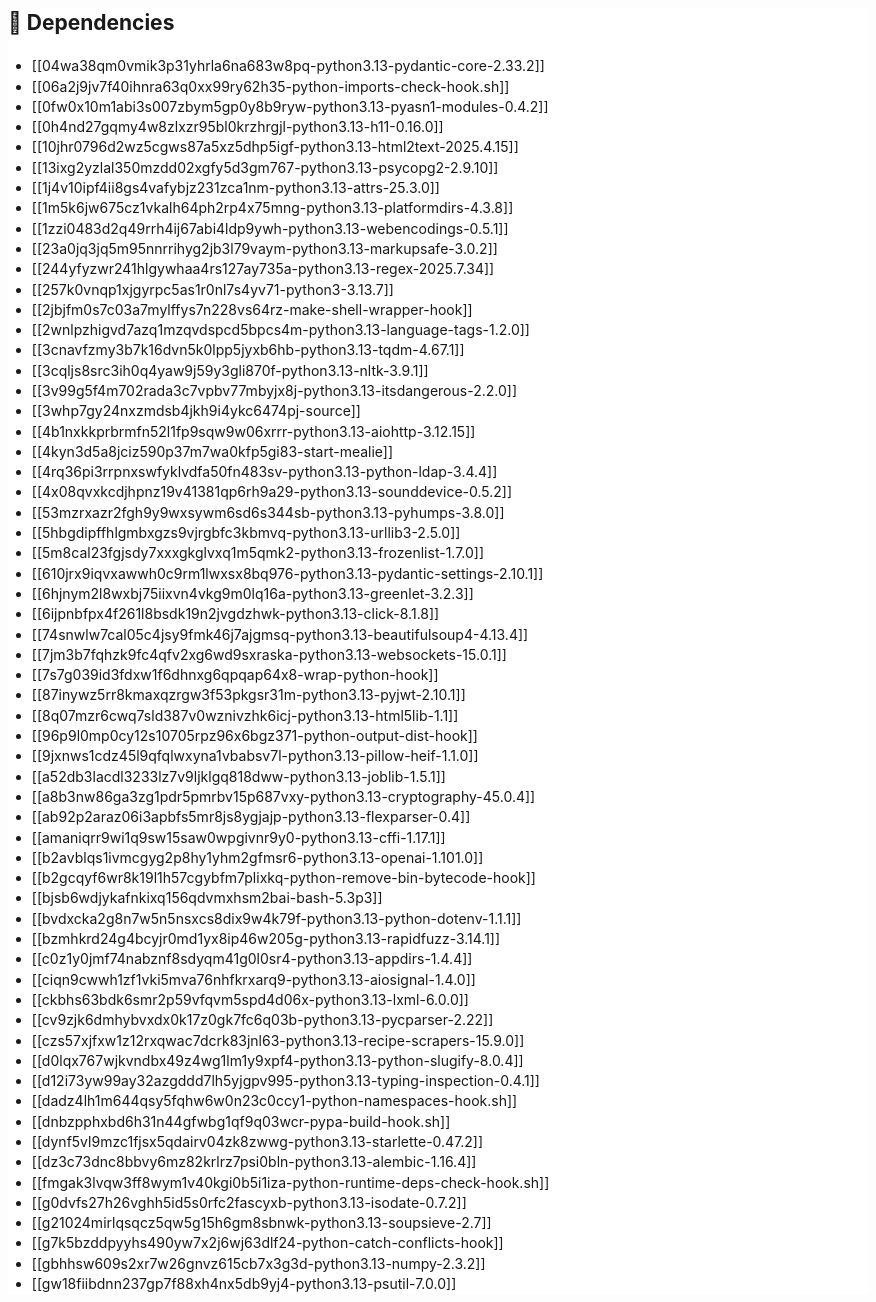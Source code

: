 ## 🔗 Dependencies

- [[04wa38qm0vmik3p31yhrla6na683w8pq-python3.13-pydantic-core-2.33.2]]
- [[06a2j9jv7f40ihnra63q0xx99ry62h35-python-imports-check-hook.sh]]
- [[0fw0x10m1abi3s007zbym5gp0y8b9ryw-python3.13-pyasn1-modules-0.4.2]]
- [[0h4nd27gqmy4w8zlxzr95bl0krzhrgjl-python3.13-h11-0.16.0]]
- [[10jhr0796d2wz5cgws87a5xz5dhp5igf-python3.13-html2text-2025.4.15]]
- [[13ixg2yzlal350mzdd02xgfy5d3gm767-python3.13-psycopg2-2.9.10]]
- [[1j4v10ipf4ii8gs4vafybjz231zca1nm-python3.13-attrs-25.3.0]]
- [[1m5k6jw675cz1vkalh64ph2rp4x75mng-python3.13-platformdirs-4.3.8]]
- [[1zzi0483d2q49rrh4ij67abi4ldp9ywh-python3.13-webencodings-0.5.1]]
- [[23a0jq3jq5m95nnrrihyg2jb3l79vaym-python3.13-markupsafe-3.0.2]]
- [[244yfyzwr241hlgywhaa4rs127ay735a-python3.13-regex-2025.7.34]]
- [[257k0vnqp1xjgyrpc5as1r0nl7s4yv71-python3-3.13.7]]
- [[2jbjfm0s7c03a7mylffys7n228vs64rz-make-shell-wrapper-hook]]
- [[2wnlpzhigvd7azq1mzqvdspcd5bpcs4m-python3.13-language-tags-1.2.0]]
- [[3cnavfzmy3b7k16dvn5k0lpp5jyxb6hb-python3.13-tqdm-4.67.1]]
- [[3cqljs8src3ih0q4yaw9j59y3gli870f-python3.13-nltk-3.9.1]]
- [[3v99g5f4m702rada3c7vpbv77mbyjx8j-python3.13-itsdangerous-2.2.0]]
- [[3whp7gy24nxzmdsb4jkh9i4ykc6474pj-source]]
- [[4b1nxkkprbrmfn52l1fp9sqw9w06xrrr-python3.13-aiohttp-3.12.15]]
- [[4kyn3d5a8jciz590p37m7wa0kfp5gi83-start-mealie]]
- [[4rq36pi3rrpnxswfyklvdfa50fn483sv-python3.13-python-ldap-3.4.4]]
- [[4x08qvxkcdjhpnz19v41381qp6rh9a29-python3.13-sounddevice-0.5.2]]
- [[53mzrxazr2fgh9y9wxsywm6sd6s344sb-python3.13-pyhumps-3.8.0]]
- [[5hbgdipffhlgmbxgzs9vjrgbfc3kbmvq-python3.13-urllib3-2.5.0]]
- [[5m8cal23fgjsdy7xxxgkglvxq1m5qmk2-python3.13-frozenlist-1.7.0]]
- [[610jrx9iqvxawwh0c9rm1lwxsx8bq976-python3.13-pydantic-settings-2.10.1]]
- [[6hjnym2l8wxbj75iixvn4vkg9m0lq16a-python3.13-greenlet-3.2.3]]
- [[6ijpnbfpx4f261l8bsdk19n2jvgdzhwk-python3.13-click-8.1.8]]
- [[74snwlw7cal05c4jsy9fmk46j7ajgmsq-python3.13-beautifulsoup4-4.13.4]]
- [[7jm3b7fqhzk9fc4qfv2xg6wd9sxraska-python3.13-websockets-15.0.1]]
- [[7s7g039id3fdxw1f6dhnxg6qpqap64x8-wrap-python-hook]]
- [[87inywz5rr8kmaxqzrgw3f53pkgsr31m-python3.13-pyjwt-2.10.1]]
- [[8q07mzr6cwq7sld387v0wznivzhk6icj-python3.13-html5lib-1.1]]
- [[96p9l0mp0cy12s10705rpz96x6bgz371-python-output-dist-hook]]
- [[9jxnws1cdz45l9qfqlwxyna1vbabsv7l-python3.13-pillow-heif-1.1.0]]
- [[a52db3lacdl3233lz7v9ljklgq818dww-python3.13-joblib-1.5.1]]
- [[a8b3nw86ga3zg1pdr5pmrbv15p687vxy-python3.13-cryptography-45.0.4]]
- [[ab92p2araz06i3apbfs5mr8js8ygjajp-python3.13-flexparser-0.4]]
- [[amaniqrr9wi1q9sw15saw0wpgivnr9y0-python3.13-cffi-1.17.1]]
- [[b2avblqs1ivmcgyg2p8hy1yhm2gfmsr6-python3.13-openai-1.101.0]]
- [[b2gcqyf6wr8k19l1h57cgybfm7plixkq-python-remove-bin-bytecode-hook]]
- [[bjsb6wdjykafnkixq156qdvmxhsm2bai-bash-5.3p3]]
- [[bvdxcka2g8n7w5n5nsxcs8dix9w4k79f-python3.13-python-dotenv-1.1.1]]
- [[bzmhkrd24g4bcyjr0md1yx8ip46w205g-python3.13-rapidfuzz-3.14.1]]
- [[c0z1y0jmf74nabznf8sdyqm41g0l0sr4-python3.13-appdirs-1.4.4]]
- [[ciqn9cwwh1zf1vki5mva76nhfkrxarq9-python3.13-aiosignal-1.4.0]]
- [[ckbhs63bdk6smr2p59vfqvm5spd4d06x-python3.13-lxml-6.0.0]]
- [[cv9zjk6dmhybvxdx0k17z0gk7fc6q03b-python3.13-pycparser-2.22]]
- [[czs57xjfxw1z12rxqwac7dcrk83jnl63-python3.13-recipe-scrapers-15.9.0]]
- [[d0lqx767wjkvndbx49z4wg1lm1y9xpf4-python3.13-python-slugify-8.0.4]]
- [[d12i73yw99ay32azgddd7lh5yjgpv995-python3.13-typing-inspection-0.4.1]]
- [[dadz4lh1m644qsy5fqhw6w0n23c0ccy1-python-namespaces-hook.sh]]
- [[dnbzpphxbd6h31n44gfwbg1qf9q03wcr-pypa-build-hook.sh]]
- [[dynf5vl9mzc1fjsx5qdairv04zk8zwwg-python3.13-starlette-0.47.2]]
- [[dz3c73dnc8bbvy6mz82krlrz7psi0bln-python3.13-alembic-1.16.4]]
- [[fmgak3lvqw3ff8wym1v40kgi0b5i1iza-python-runtime-deps-check-hook.sh]]
- [[g0dvfs27h26vghh5id5s0rfc2fascyxb-python3.13-isodate-0.7.2]]
- [[g21024mirlqsqcz5qw5g15h6gm8sbnwk-python3.13-soupsieve-2.7]]
- [[g7k5bzddpyyhs490yw7x2j6wj63dlf24-python-catch-conflicts-hook]]
- [[gbhhsw609s2xr7w26gnvz615cb7x3g3d-python3.13-numpy-2.3.2]]
- [[gw18fiibdnn237gp7f88xh4nx5db9yj4-python3.13-psutil-7.0.0]]